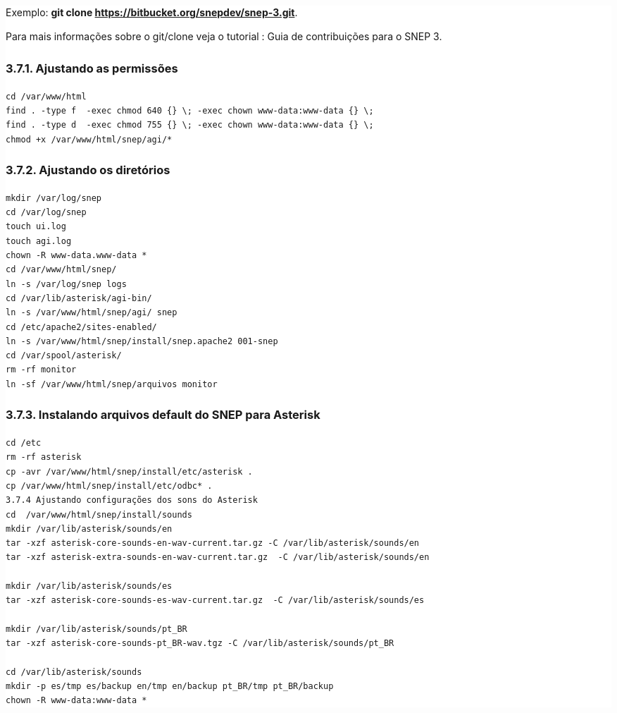 Exemplo: **git clone https://bitbucket.org/snepdev/snep-3.git**.

Para mais informações sobre o git/clone veja o tutorial : Guia de contribuições para o SNEP 3.

### 3.7.1. Ajustando as permissões

```
cd /var/www/html
find . -type f  -exec chmod 640 {} \; -exec chown www-data:www-data {} \;
find . -type d  -exec chmod 755 {} \; -exec chown www-data:www-data {} \;
chmod +x /var/www/html/snep/agi/*
```

### 3.7.2. Ajustando os diretórios

```
mkdir /var/log/snep
cd /var/log/snep
touch ui.log
touch agi.log
chown -R www-data.www-data *
cd /var/www/html/snep/
ln -s /var/log/snep logs
cd /var/lib/asterisk/agi-bin/
ln -s /var/www/html/snep/agi/ snep
cd /etc/apache2/sites-enabled/
ln -s /var/www/html/snep/install/snep.apache2 001-snep
cd /var/spool/asterisk/
rm -rf monitor
ln -sf /var/www/html/snep/arquivos monitor
```

### 3.7.3. Instalando arquivos default do SNEP para Asterisk

```
cd /etc
rm -rf asterisk
cp -avr /var/www/html/snep/install/etc/asterisk .
cp /var/www/html/snep/install/etc/odbc* .
3.7.4 Ajustando configurações dos sons do Asterisk
cd  /var/www/html/snep/install/sounds
mkdir /var/lib/asterisk/sounds/en
tar -xzf asterisk-core-sounds-en-wav-current.tar.gz -C /var/lib/asterisk/sounds/en
tar -xzf asterisk-extra-sounds-en-wav-current.tar.gz  -C /var/lib/asterisk/sounds/en

mkdir /var/lib/asterisk/sounds/es
tar -xzf asterisk-core-sounds-es-wav-current.tar.gz  -C /var/lib/asterisk/sounds/es

mkdir /var/lib/asterisk/sounds/pt_BR
tar -xzf asterisk-core-sounds-pt_BR-wav.tgz -C /var/lib/asterisk/sounds/pt_BR

cd /var/lib/asterisk/sounds
mkdir -p es/tmp es/backup en/tmp en/backup pt_BR/tmp pt_BR/backup
chown -R www-data:www-data *
```
